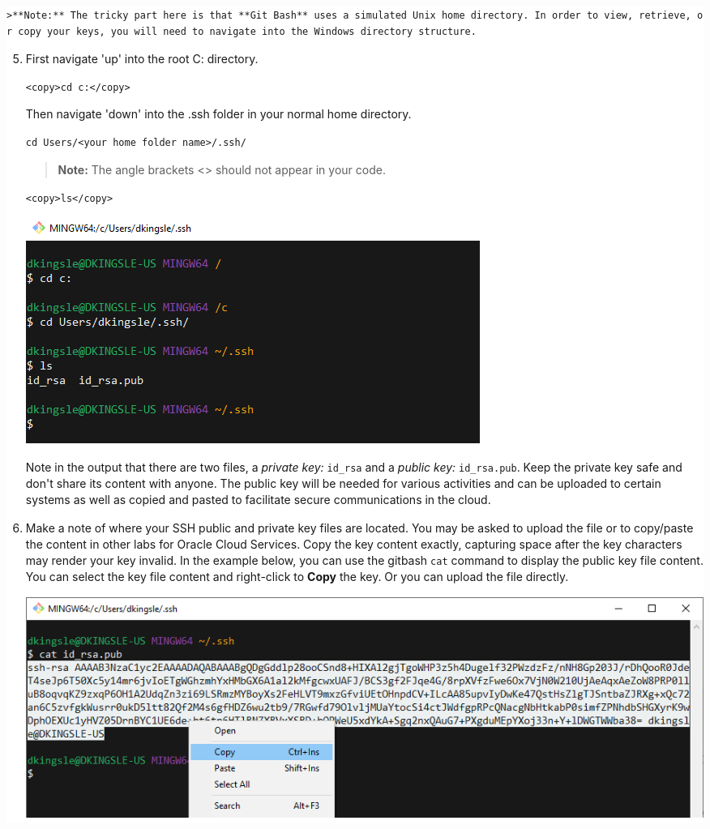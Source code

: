     >**Note:** The tricky part here is that **Git Bash** uses a simulated Unix home directory. In order to view, retrieve, or copy your keys, you will need to navigate into the Windows directory structure.

5.  First navigate 'up' into the root C: directory.

    ```
    <copy>cd c:</copy>
    ```
    Then navigate 'down' into the .ssh folder in your normal home directory.

    ```
    cd Users/<your home folder name>/.ssh/
    ```
    >**Note:** The angle brackets <> should not appear in your code.

    ```
    <copy>ls</copy>
    ```

    ![Examine files](images/examine-files.png " ")

    Note in the output that there are two files, a *private key:* ```id_rsa``` and a *public key:* ```id_rsa.pub```. Keep the private key safe and don't share its content with anyone. The public key will be needed for various activities and can be uploaded to certain systems as well as copied and pasted to facilitate secure communications in the cloud.

6.  Make a note of where your SSH public and private key files are located. You may be asked to upload the file or to copy/paste the content in other labs for Oracle Cloud Services. Copy the key content exactly, capturing space after the key characters may render your key invalid. In the example below, you can use the gitbash ```cat``` command to display the public key file content. You can select the key file content and right-click to **Copy** the key.  Or you can upload the file directly.

    ![Copy SSH key Git Bash](images/copy-ssh-key-git-bash.png " ")
